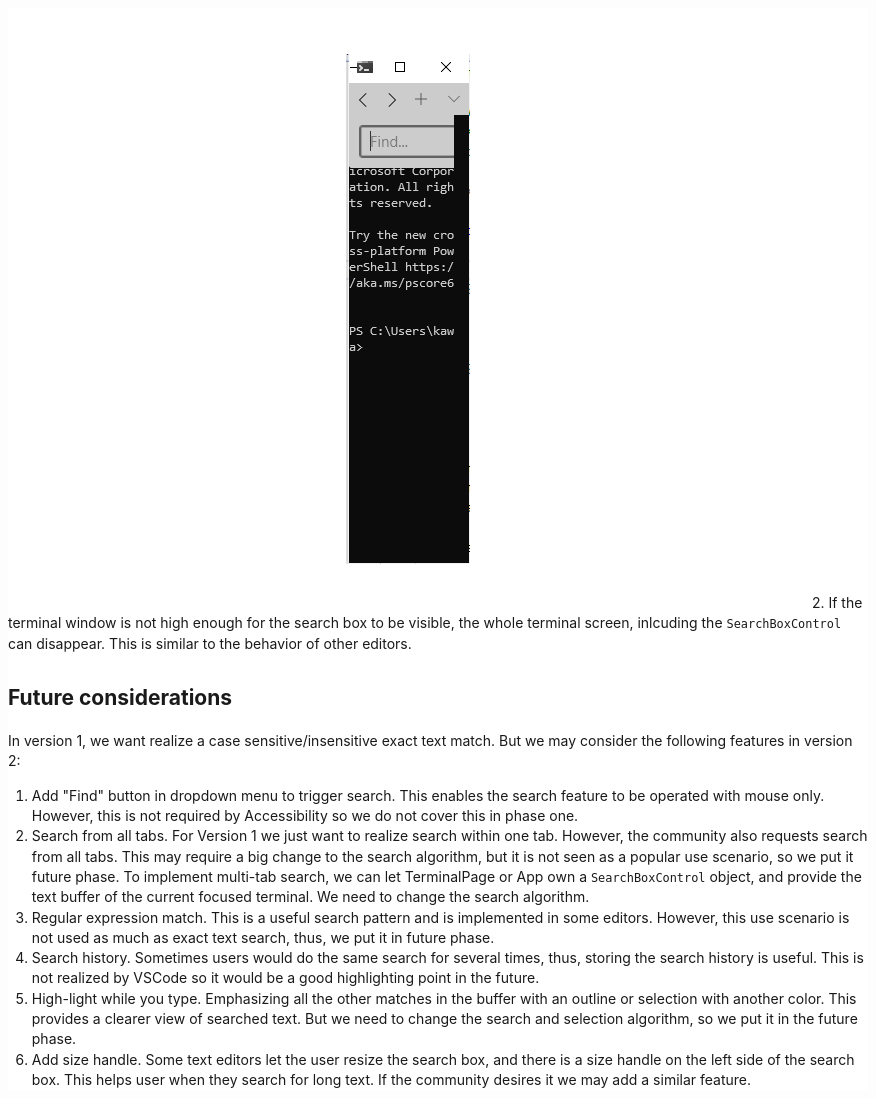    ![SearchBox width not enough](images/SearchBoxControlNoEnoughWidth.png)
2. If the terminal window is not high enough for the search box to be visible, the whole terminal screen, inlcuding the `SearchBoxControl` can disappear. This is similar to the behavior of other editors.

## Future considerations

In version 1, we want realize a case sensitive/insensitive exact text match. But we may consider the following features in version 2:

1. Add "Find" button in dropdown menu to trigger search. This enables the search feature to be operated with mouse only. However, this is not required by Accessibility so we do not cover this in phase one. 
2. Search from all tabs. For Version 1 we just want to realize search within one tab. However, the community also requests search from all tabs. This may require a big change to the search algorithm, but it is not seen as a popular use scenario, so we put it future phase. To implement multi-tab search, we can let TerminalPage or App own a `SearchBoxControl` object, and provide the text buffer of the current focused terminal. We need to change the search algorithm.  
3. Regular expression match. This is a useful search pattern and is implemented in some editors. However, this use scenario is not used as much as exact text search, thus, we put it in future phase.
4. Search history. Sometimes users would do the same search for several times, thus, storing the search history is useful. This is not realized by VSCode so it would be a good highlighting point in the future. 
5. High-light while you type. Emphasizing all the other matches in the buffer with an outline or selection with another color. This provides a clearer view of searched text. But we need to change the search and selection algorithm, so we put it in the future phase. 
6. Add size handle. Some text editors let the user resize the search box, and there is a size handle on the left side of the search box. This helps user when they search for long text. If the community desires it we may add a similar feature.
